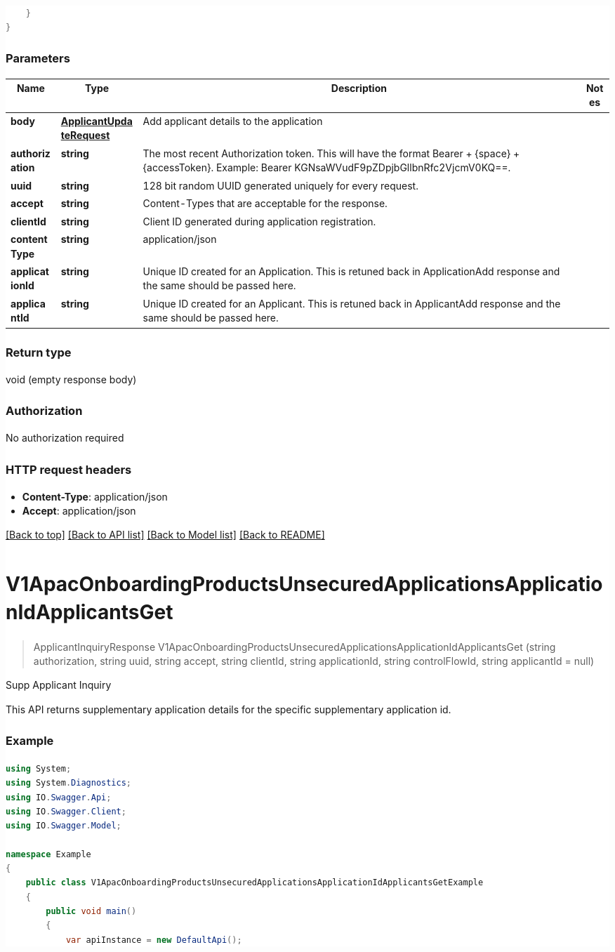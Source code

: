 ```csharp
    }
}
```

### Parameters

Name | Type | Description  | Notes
------------- | ------------- | ------------- | -------------
 **body** | [**ApplicantUpdateRequest**](ApplicantUpdateRequest.md)| Add applicant details to the application | 
 **authorization** | **string**| The most recent Authorization token. This will have the format Bearer + {space} + {accessToken}. Example: Bearer KGNsaWVudF9pZDpjbGllbnRfc2VjcmV0KQ&#x3D;&#x3D;. | 
 **uuid** | **string**| 128 bit random UUID generated uniquely for every request. | 
 **accept** | **string**| Content-Types that are acceptable for the response. | 
 **clientId** | **string**| Client ID generated during application registration. | 
 **contentType** | **string**| application/json | 
 **applicationId** | **string**| Unique ID created for an Application. This is retuned back in ApplicationAdd response and the same should be passed here. | 
 **applicantId** | **string**| Unique ID created for an Applicant. This is retuned back in ApplicantAdd response and the same should be passed here. | 

### Return type

void (empty response body)

### Authorization

No authorization required

### HTTP request headers

 - **Content-Type**: application/json
 - **Accept**: application/json

[[Back to top]](#) [[Back to API list]](../README.md#documentation-for-api-endpoints) [[Back to Model list]](../README.md#documentation-for-models) [[Back to README]](../README.md)
<a name="v1apaconboardingproductsunsecuredapplicationsapplicationidapplicantsget"></a>
# **V1ApacOnboardingProductsUnsecuredApplicationsApplicationIdApplicantsGet**
> ApplicantInquiryResponse V1ApacOnboardingProductsUnsecuredApplicationsApplicationIdApplicantsGet (string authorization, string uuid, string accept, string clientId, string applicationId, string controlFlowId, string applicantId = null)

Supp Applicant Inquiry

This API returns supplementary application details for the specific supplementary application id.

### Example
```csharp
using System;
using System.Diagnostics;
using IO.Swagger.Api;
using IO.Swagger.Client;
using IO.Swagger.Model;

namespace Example
{
    public class V1ApacOnboardingProductsUnsecuredApplicationsApplicationIdApplicantsGetExample
    {
        public void main()
        {
            var apiInstance = new DefaultApi();
```